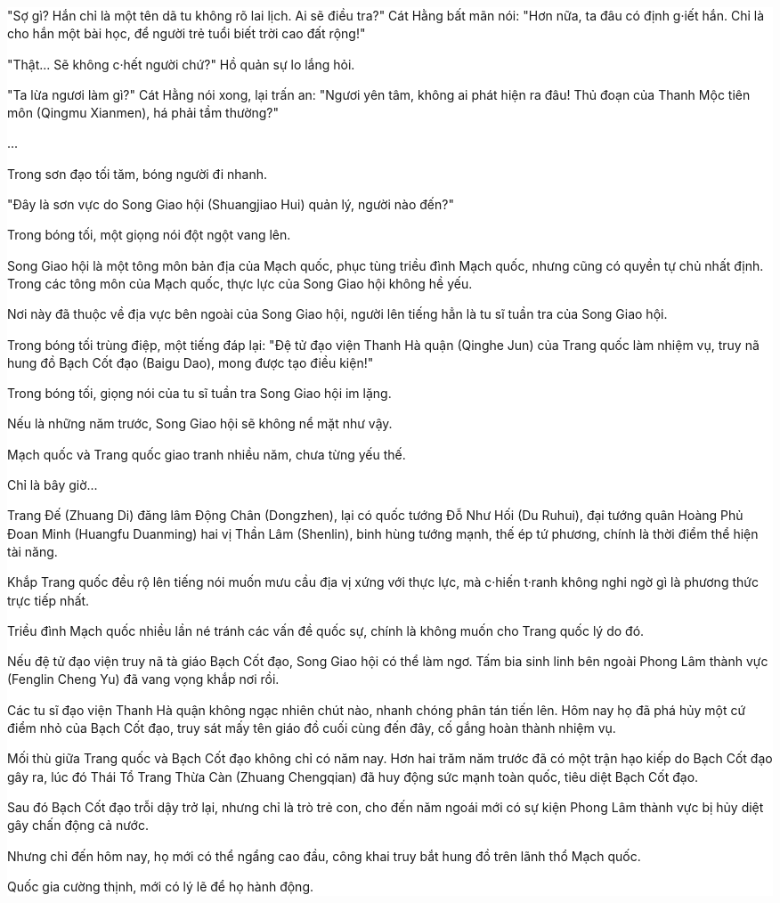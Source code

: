 "Sợ gì? Hắn chỉ là một tên dã tu không rõ lai lịch. Ai sẽ điều tra?" Cát Hằng bất mãn nói: "Hơn nữa, ta đâu có định g·iết hắn. Chỉ là cho hắn một bài học, để người trẻ tuổi biết trời cao đất rộng!"

"Thật... Sẽ không c·hết người chứ?" Hồ quản sự lo lắng hỏi.

"Ta lừa ngươi làm gì?" Cát Hằng nói xong, lại trấn an: "Ngươi yên tâm, không ai phát hiện ra đâu! Thủ đoạn của Thanh Mộc tiên môn (Qingmu Xianmen), há phải tầm thường?"

...

Trong sơn đạo tối tăm, bóng người đi nhanh.

"Đây là sơn vực do Song Giao hội (Shuangjiao Hui) quản lý, người nào đến?"

Trong bóng tối, một giọng nói đột ngột vang lên.

Song Giao hội là một tông môn bản địa của Mạch quốc, phục tùng triều đình Mạch quốc, nhưng cũng có quyền tự chủ nhất định. Trong các tông môn của Mạch quốc, thực lực của Song Giao hội không hề yếu.

Nơi này đã thuộc về địa vực bên ngoài của Song Giao hội, người lên tiếng hẳn là tu sĩ tuần tra của Song Giao hội.

Trong bóng tối trùng điệp, một tiếng đáp lại: "Đệ tử đạo viện Thanh Hà quận (Qinghe Jun) của Trang quốc làm nhiệm vụ, truy nã hung đồ Bạch Cốt đạo (Baigu Dao), mong được tạo điều kiện!"

Trong bóng tối, giọng nói của tu sĩ tuần tra Song Giao hội im lặng.

Nếu là những năm trước, Song Giao hội sẽ không nể mặt như vậy.

Mạch quốc và Trang quốc giao tranh nhiều năm, chưa từng yếu thế.

Chỉ là bây giờ...

Trang Đế (Zhuang Di) đăng lâm Động Chân (Dongzhen), lại có quốc tướng Đỗ Như Hối (Du Ruhui), đại tướng quân Hoàng Phủ Đoan Minh (Huangfu Duanming) hai vị Thần Lâm (Shenlin), binh hùng tướng mạnh, thế ép tứ phương, chính là thời điểm thể hiện tài năng.

Khắp Trang quốc đều rộ lên tiếng nói muốn mưu cầu địa vị xứng với thực lực, mà c·hiến t·ranh không nghi ngờ gì là phương thức trực tiếp nhất.

Triều đình Mạch quốc nhiều lần né tránh các vấn đề quốc sự, chính là không muốn cho Trang quốc lý do đó.

Nếu đệ tử đạo viện truy nã tà giáo Bạch Cốt đạo, Song Giao hội có thể làm ngơ. Tấm bia sinh linh bên ngoài Phong Lâm thành vực (Fenglin Cheng Yu) đã vang vọng khắp nơi rồi.

Các tu sĩ đạo viện Thanh Hà quận không ngạc nhiên chút nào, nhanh chóng phân tán tiến lên. Hôm nay họ đã phá hủy một cứ điểm nhỏ của Bạch Cốt đạo, truy sát mấy tên giáo đồ cuối cùng đến đây, cố gắng hoàn thành nhiệm vụ.

Mối thù giữa Trang quốc và Bạch Cốt đạo không chỉ có năm nay. Hơn hai trăm năm trước đã có một trận hạo kiếp do Bạch Cốt đạo gây ra, lúc đó Thái Tổ Trang Thừa Càn (Zhuang Chengqian) đã huy động sức mạnh toàn quốc, tiêu diệt Bạch Cốt đạo.

Sau đó Bạch Cốt đạo trỗi dậy trở lại, nhưng chỉ là trò trẻ con, cho đến năm ngoái mới có sự kiện Phong Lâm thành vực bị hủy diệt gây chấn động cả nước.

Nhưng chỉ đến hôm nay, họ mới có thể ngẩng cao đầu, công khai truy bắt hung đồ trên lãnh thổ Mạch quốc.

Quốc gia cường thịnh, mới có lý lẽ để họ hành động.
